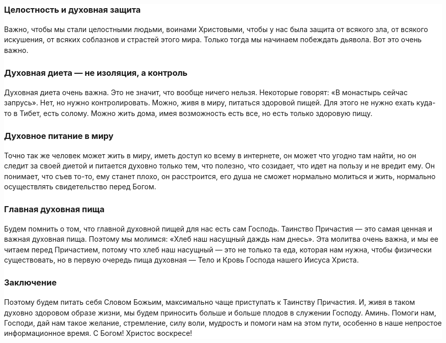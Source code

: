 ### Целостность и духовная защита  
Важно, чтобы мы стали целостными людьми, воинами Христовыми, чтобы у нас была защита от всякого зла, от всякого искушения, от всяких соблазнов и страстей этого мира. Только тогда мы начинаем побеждать дьявола. Вот это очень важно.  

### Духовная диета — не изоляция, а контроль  
Духовная диета очень важна. Это не значит, что вообще ничего нельзя. Некоторые говорят: «В монастырь сейчас запрусь». Нет, но нужно контролировать. Можно, живя в миру, питаться здоровой пищей. Для этого не нужно ехать куда-то в Тибет, есть солому. Можно жить дома, имея возможность есть все, но есть только здоровую пищу.  

### Духовное питание в миру  
Точно так же человек может жить в миру, иметь доступ ко всему в интернете, он может что угодно там найти, но он следит за своей диетой и питается духовно только тем, что полезно, что созидает, что идет на пользу и не вредит ему. Он понимает, что съев то-то, ему станет плохо, он расстроится, его душа не сможет нормально молиться и жить, нормально осуществлять свидетельство перед Богом.  

### Главная духовная пища  
Будем помнить о том, что главной духовной пищей для нас есть сам Господь. Таинство Причастия — это самая ценная и важная духовная пища. Поэтому мы молимся: «Хлеб наш насущный даждь нам днесь». Эта молитва очень важна, и мы ее читаем перед Причастием, потому что хлеб наш насущный — это не только та еда, которая нам нужна, чтобы физически существовать, но в первую очередь пища духовная — Тело и Кровь Господа нашего Иисуса Христа.  

### Заключение  
Поэтому будем питать себя Словом Божьим, максимально чаще приступать к Таинству Причастия. И, живя в таком духовно здоровом образе жизни, мы будем приносить больше и больше плодов в служении Господу. Аминь. Помоги нам, Господи, дай нам такое желание, стремление, силу воли, мудрость и помоги нам на этом пути, особенно в наше непростое информационное время. С Богом! Христос воскресе!

